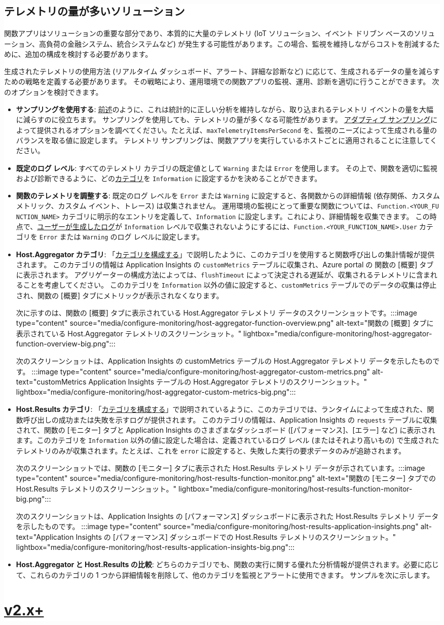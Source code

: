 ## <a name="solutions-with-high-volume-of-telemetry"></a>テレメトリの量が多いソリューション 

関数アプリはソリューションの重要な部分であり、本質的に大量のテレメトリ (IoT ソリューション、イベント ドリブン ベースのソリューション、高負荷の金融システム、統合システムなど) が発生する可能性があります。この場合、監視を維持しながらコストを削減するために、追加の構成を検討する必要があります。

生成されたテレメトリの使用方法 (リアルタイム ダッシュボード、アラート、詳細な診断など) に応じて、生成されるデータの量を減らすための戦略を定義する必要があります。 その戦略により、運用環境での関数アプリの監視、運用、診断を適切に行うことができます。 次のオプションを検討できます。

* **サンプリングを使用する**: [前述](#configure-sampling)のように、これは統計的に正しい分析を維持しながら、取り込まれるテレメトリ イベントの量を大幅に減らすのに役立ちます。 サンプリングを使用しても、テレメトリの量が多くなる可能性があります。 [アダプティブ サンプリング](../azure-monitor/app/sampling.md#configuring-adaptive-sampling-for-aspnet-applications)によって提供されるオプションを調べてください。たとえば、`maxTelemetryItemsPerSecond` を、監視のニーズによって生成される量のバランスを取る値に設定します。 テレメトリ サンプリングは、関数アプリを実行しているホストごとに適用されることに注意してください。 

* **既定のログ レベル**: すべてのテレメトリ カテゴリの既定値として `Warning` または `Error` を使用します。 その上で、関数を適切に監視および診断できるように、どの[カテゴリ](#configure-categories)を `Information` に設定するかを決めることができます。

* **関数のテレメトリを調整する**: 既定のログ レベルを `Error` または `Warning` に設定すると、各関数からの詳細情報 (依存関係、カスタム メトリック、カスタム イベント、トレース) は収集されません。 運用環境の監視にとって重要な関数については、`Function.<YOUR_FUNCTION_NAME>` カテゴリに明示的なエントリを定義して、`Information` に設定します。これにより、詳細情報を収集できます。 この時点で、[ユーザーが生成したログ](functions-monitoring.md#writing-to-logs)が `Information` レベルで収集されないようにするには、`Function.<YOUR_FUNCTION_NAME>.User` カテゴリを `Error` または `Warning` のログ レベルに設定します。

* **Host.Aggregator カテゴリ**: 「[カテゴリを構成する](#configure-categories)」で説明したように、このカテゴリを使用すると関数呼び出しの集計情報が提供されます。 このカテゴリの情報は Application Insights の `customMetrics` テーブルに収集され、Azure portal の 関数の [概要] タブに表示されます。 アグリゲーターの構成方法によっては、`flushTimeout` によって決定される遅延が、収集されるテレメトリに含まれることを考慮してください。 このカテゴリを `Information` 以外の値に設定すると、`customMetrics` テーブルでのデータの収集は停止され、関数の [概要] タブにメトリックが表示されなくなります。

  次に示すのは、関数の [概要] タブに表示されている Host.Aggregator テレメトリ データのスクリーンショットです。:::image type="content" source="media/configure-monitoring/host-aggregator-function-overview.png" alt-text="関数の [概要] タブに表示されている Host.Aggregator テレメトリのスクリーンショット。" lightbox="media/configure-monitoring/host-aggregator-function-overview-big.png":::

  次のスクリーンショットは、Application Insights の customMetrics テーブルの Host.Aggregator テレメトリ データを示したものです。
  :::image type="content" source="media/configure-monitoring/host-aggregator-custom-metrics.png" alt-text="customMetrics Application Insights テーブルの Host.Aggregator テレメトリのスクリーンショット。" lightbox="media/configure-monitoring/host-aggregator-custom-metrics-big.png":::

* **Host.Results カテゴリ**: 「[カテゴリを構成する](#configure-categories)」で説明されているように、このカテゴリでは、ランタイムによって生成された、関数呼び出しの成功または失敗を示すログが提供されます。 このカテゴリの情報は、Application Insights の `requests` テーブルに収集されて、関数の [モニター] タブと Application Insights のさまざまなダッシュボード ([パフォーマンス]、[エラー] など) に表示されます。このカテゴリを `Information` 以外の値に設定した場合は、定義されているログ レベル (またはそれより高いもの) で生成されたテレメトリのみが収集されます。たとえば、これを `error` に設定すると、失敗した実行の要求データのみが追跡されます。 

  次のスクリーンショットでは、関数の [モニター] タブに表示された Host.Results テレメトリ データが示されています。:::image type="content" source="media/configure-monitoring/host-results-function-monitor.png" alt-text="関数の [モニター] タブでの Host.Results テレメトリのスクリーンショット。" lightbox="media/configure-monitoring/host-results-function-monitor-big.png":::

  次のスクリーンショットは、Application Insights の [パフォーマンス] ダッシュボードに表示された Host.Results テレメトリ データを示したものです。
  :::image type="content" source="media/configure-monitoring/host-results-application-insights.png" alt-text="Application Insights の [パフォーマンス] ダッシュボードでの Host.Results テレメトリのスクリーンショット。" lightbox="media/configure-monitoring/host-results-application-insights-big.png":::

* **Host.Aggregator と Host.Results の比較**: どちらのカテゴリでも、関数の実行に関する優れた分析情報が提供されます。必要に応じて、これらのカテゴリの 1 つから詳細情報を削除して、他のカテゴリを監視とアラートに使用できます。
サンプルを次に示します。
# <a name="v2x"></a>[v2.x+](#tab/v2)


[host.json]: functions-host-json.md